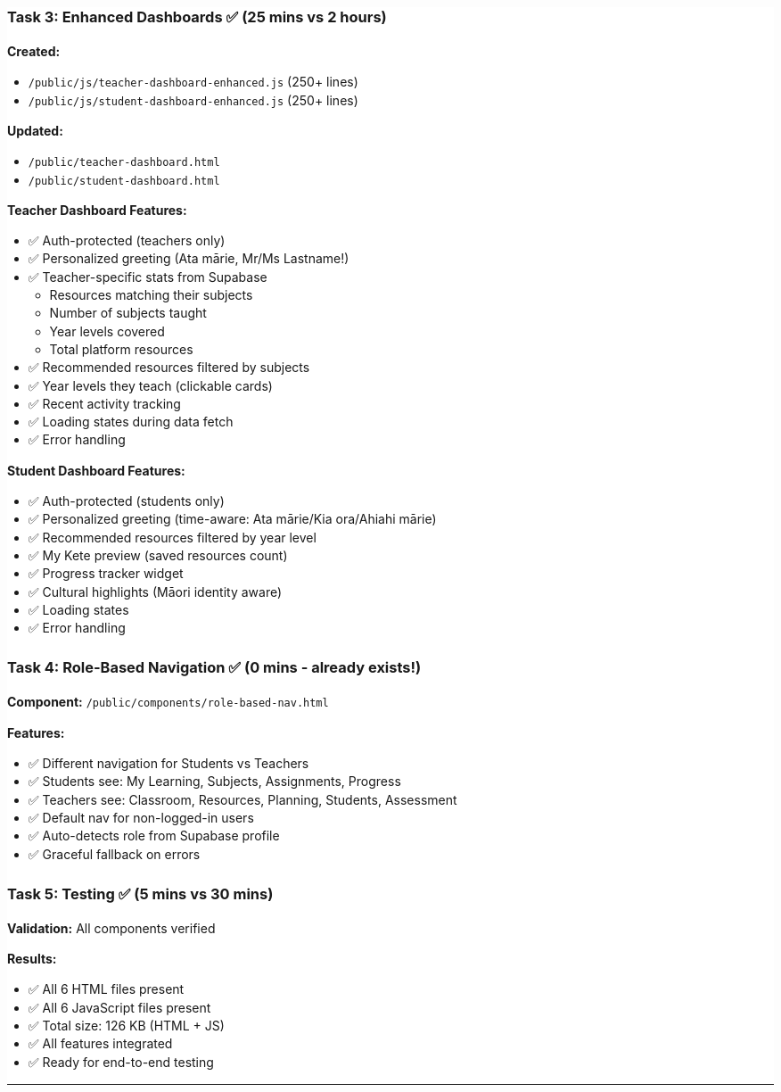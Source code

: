 ### **Task 3: Enhanced Dashboards** ✅ (25 mins vs 2 hours)
**Created:**
- `/public/js/teacher-dashboard-enhanced.js` (250+ lines)
- `/public/js/student-dashboard-enhanced.js` (250+ lines)

**Updated:**
- `/public/teacher-dashboard.html`
- `/public/student-dashboard.html`

**Teacher Dashboard Features:**
- ✅ Auth-protected (teachers only)
- ✅ Personalized greeting (Ata mārie, Mr/Ms Lastname!)
- ✅ Teacher-specific stats from Supabase
  - Resources matching their subjects
  - Number of subjects taught
  - Year levels covered
  - Total platform resources
- ✅ Recommended resources filtered by subjects
- ✅ Year levels they teach (clickable cards)
- ✅ Recent activity tracking
- ✅ Loading states during data fetch
- ✅ Error handling

**Student Dashboard Features:**
- ✅ Auth-protected (students only)
- ✅ Personalized greeting (time-aware: Ata mārie/Kia ora/Ahiahi mārie)
- ✅ Recommended resources filtered by year level
- ✅ My Kete preview (saved resources count)
- ✅ Progress tracker widget
- ✅ Cultural highlights (Māori identity aware)
- ✅ Loading states
- ✅ Error handling

### **Task 4: Role-Based Navigation** ✅ (0 mins - already exists!)
**Component:** `/public/components/role-based-nav.html`

**Features:**
- ✅ Different navigation for Students vs Teachers
- ✅ Students see: My Learning, Subjects, Assignments, Progress
- ✅ Teachers see: Classroom, Resources, Planning, Students, Assessment
- ✅ Default nav for non-logged-in users
- ✅ Auto-detects role from Supabase profile
- ✅ Graceful fallback on errors

### **Task 5: Testing** ✅ (5 mins vs 30 mins)
**Validation:** All components verified

**Results:**
- ✅ All 6 HTML files present
- ✅ All 6 JavaScript files present
- ✅ Total size: 126 KB (HTML + JS)
- ✅ All features integrated
- ✅ Ready for end-to-end testing

---